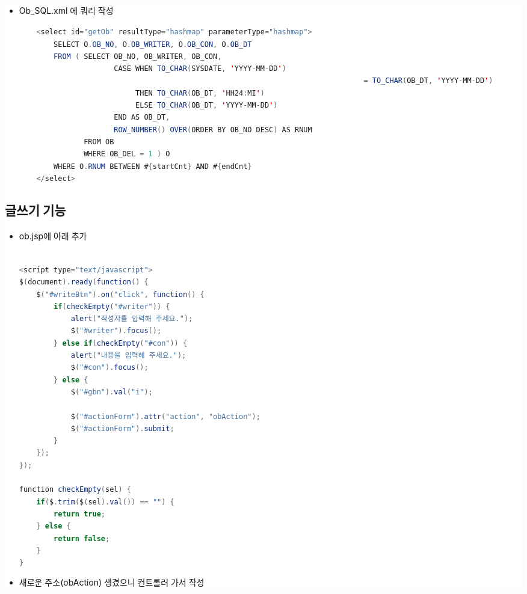 
- Ob_SQL.xml 에 쿼리 작성
    
    ```java
    	<select id="getOb" resultType="hashmap" parameterType="hashmap">
    		SELECT O.OB_NO, O.OB_WRITER, O.OB_CON, O.OB_DT
    		FROM ( SELECT OB_NO, OB_WRITER, OB_CON, 
                  		  CASE WHEN TO_CHAR(SYSDATE, 'YYYY-MM-DD') 
    																				= TO_CHAR(OB_DT, 'YYYY-MM-DD')
                       		   THEN TO_CHAR(OB_DT, 'HH24:MI')
                       		   ELSE TO_CHAR(OB_DT, 'YYYY-MM-DD')
                          END AS OB_DT,
                  	      ROW_NUMBER() OVER(ORDER BY OB_NO DESC) AS RNUM
           		   FROM OB
           		   WHERE OB_DEL = 1 ) O
    	    WHERE O.RNUM BETWEEN #{startCnt} AND #{endCnt}
    	</select>
    ```
    

## 글쓰기 기능

- ob.jsp에 아래 추가
    
    ```java
    
    <script type="text/javascript">
    $(document).ready(function() {
    	$("#writeBtn").on("click", function() {
    		if(checkEmpty("#writer")) {
    			alert("작성자를 입력해 주세요.");
    			$("#writer").focus();			
    		} else if(checkEmpty("#con")) {
    			alert("내용을 입력해 주세요.");
    			$("#con").focus();
    		} else {
    			$("#gbn").val("i");
    			
    			$("#actionForm").attr("action", "obAction");
    			$("#actionForm").submit;
    		}
    	});
    });
    
    function checkEmpty(sel) {
    	if($.trim($(sel).val()) == "") {
    		return true;
    	} else {
    		return false;
    	}
    }
    ```
    

- 새로운 주소(obAction) 생겼으니 컨트롤러 가서 작성
    